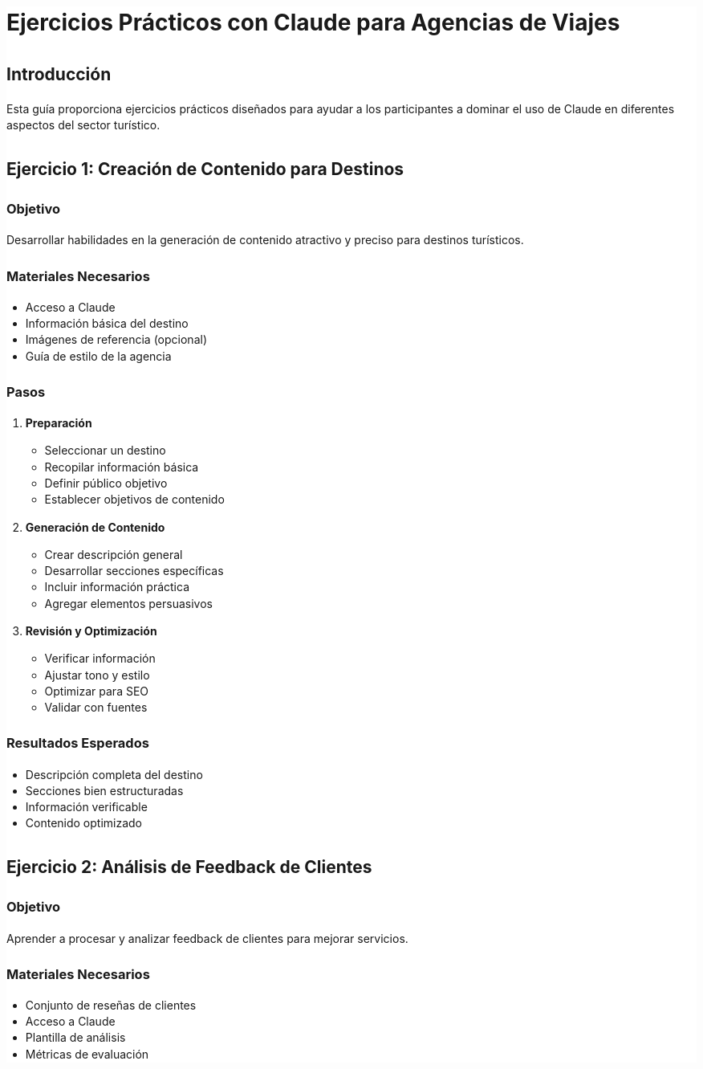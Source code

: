 # Ejercicios Prácticos con Claude para Agencias de Viajes

## Introducción
Esta guía proporciona ejercicios prácticos diseñados para ayudar a los participantes a dominar el uso de Claude en diferentes aspectos del sector turístico.

## Ejercicio 1: Creación de Contenido para Destinos

### Objetivo
Desarrollar habilidades en la generación de contenido atractivo y preciso para destinos turísticos.

### Materiales Necesarios
- Acceso a Claude
- Información básica del destino
- Imágenes de referencia (opcional)
- Guía de estilo de la agencia

### Pasos
1. **Preparación**
   - Seleccionar un destino
   - Recopilar información básica
   - Definir público objetivo
   - Establecer objetivos de contenido

2. **Generación de Contenido**
   - Crear descripción general
   - Desarrollar secciones específicas
   - Incluir información práctica
   - Agregar elementos persuasivos

3. **Revisión y Optimización**
   - Verificar información
   - Ajustar tono y estilo
   - Optimizar para SEO
   - Validar con fuentes

### Resultados Esperados
- Descripción completa del destino
- Secciones bien estructuradas
- Información verificable
- Contenido optimizado

## Ejercicio 2: Análisis de Feedback de Clientes

### Objetivo
Aprender a procesar y analizar feedback de clientes para mejorar servicios.

### Materiales Necesarios
- Conjunto de reseñas de clientes
- Acceso a Claude
- Plantilla de análisis
- Métricas de evaluación
